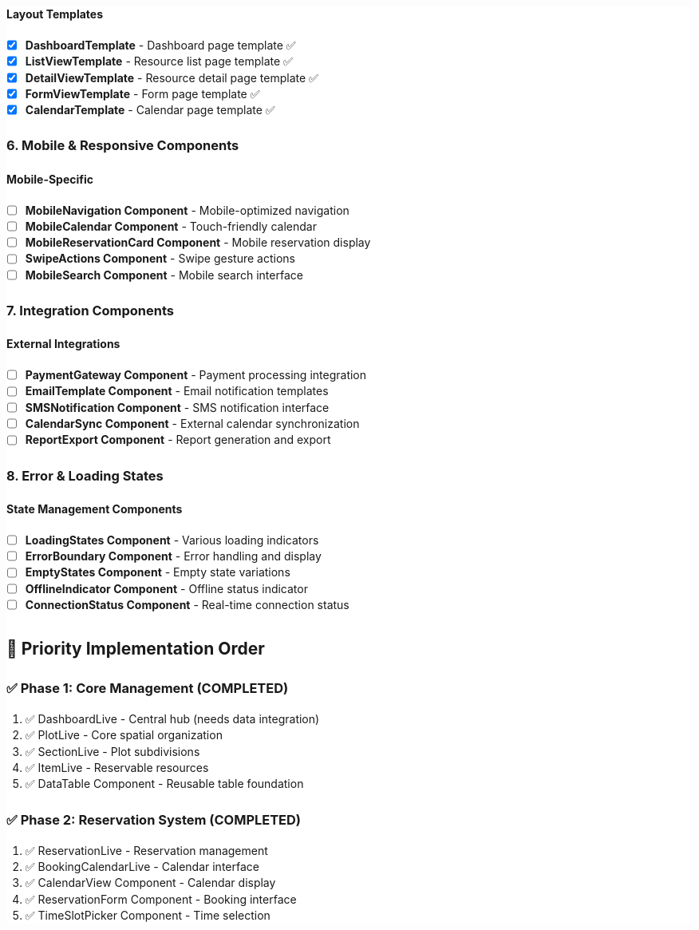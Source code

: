 #### Layout Templates
- [x] **DashboardTemplate** - Dashboard page template ✅
- [x] **ListViewTemplate** - Resource list page template ✅
- [x] **DetailViewTemplate** - Resource detail page template ✅
- [x] **FormViewTemplate** - Form page template ✅
- [x] **CalendarTemplate** - Calendar page template ✅

### 6. Mobile & Responsive Components

#### Mobile-Specific
- [ ] **MobileNavigation Component** - Mobile-optimized navigation
- [ ] **MobileCalendar Component** - Touch-friendly calendar
- [ ] **MobileReservationCard Component** - Mobile reservation display
- [ ] **SwipeActions Component** - Swipe gesture actions
- [ ] **MobileSearch Component** - Mobile search interface

### 7. Integration Components

#### External Integrations
- [ ] **PaymentGateway Component** - Payment processing integration
- [ ] **EmailTemplate Component** - Email notification templates
- [ ] **SMSNotification Component** - SMS notification interface
- [ ] **CalendarSync Component** - External calendar synchronization
- [ ] **ReportExport Component** - Report generation and export

### 8. Error & Loading States

#### State Management Components
- [ ] **LoadingStates Component** - Various loading indicators
- [ ] **ErrorBoundary Component** - Error handling and display
- [ ] **EmptyStates Component** - Empty state variations
- [ ] **OfflineIndicator Component** - Offline status indicator
- [ ] **ConnectionStatus Component** - Real-time connection status

## 🎯 Priority Implementation Order

### ✅ Phase 1: Core Management (COMPLETED)
1. ✅ DashboardLive - Central hub (needs data integration)
2. ✅ PlotLive - Core spatial organization
3. ✅ SectionLive - Plot subdivisions
4. ✅ ItemLive - Reservable resources
5. ✅ DataTable Component - Reusable table foundation

### ✅ Phase 2: Reservation System (COMPLETED)
1. ✅ ReservationLive - Reservation management
2. ✅ BookingCalendarLive - Calendar interface
3. ✅ CalendarView Component - Calendar display
4. ✅ ReservationForm Component - Booking interface
5. ✅ TimeSlotPicker Component - Time selection
